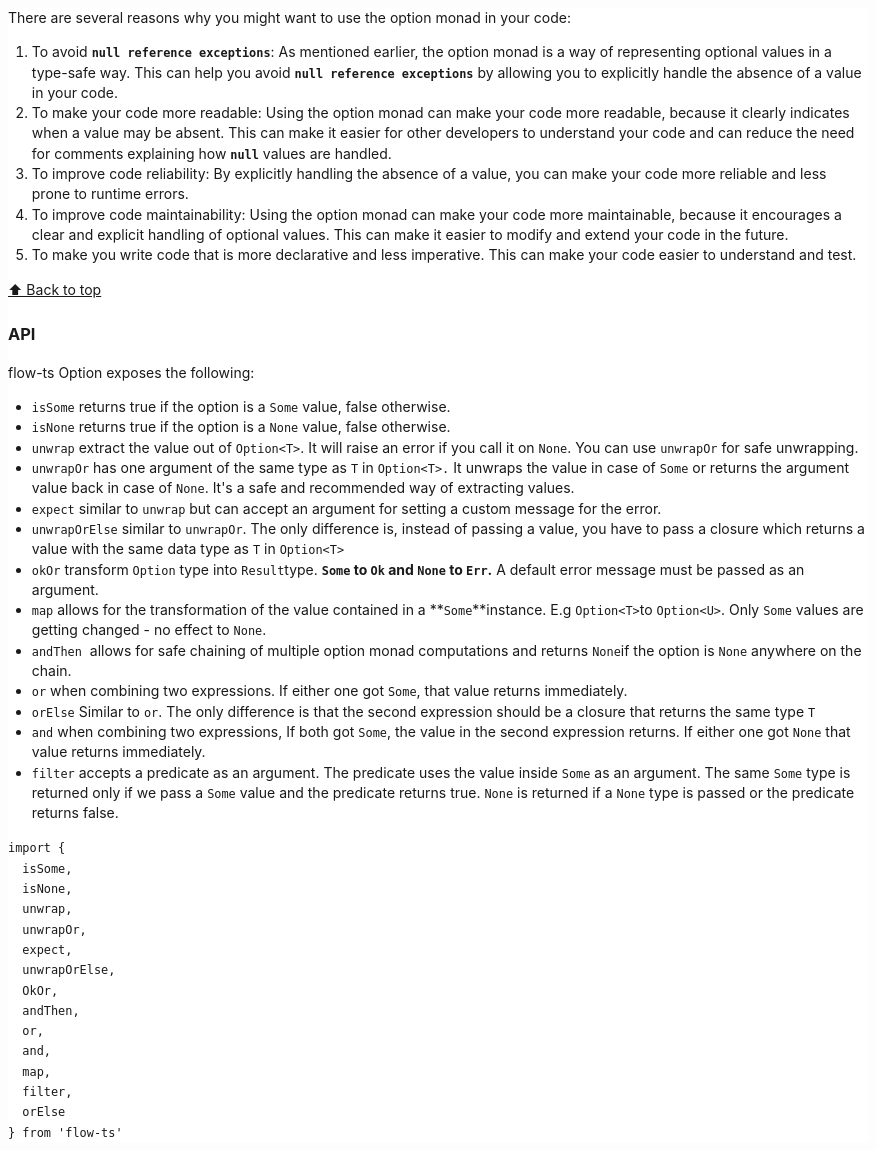   There are several reasons why you might want to use the option monad in your code:

  1. To avoid **`null reference exceptions`**: As mentioned earlier, the option monad is a way of representing optional values in a type-safe way. This can help you avoid **`null reference exceptions`** by allowing you to explicitly handle the absence of a value in your code.
  2. To make your code more readable: Using the option monad can make your code more readable, because it clearly indicates when a value may be absent. This can make it easier for other developers to understand your code and can reduce the need for comments explaining how **`null`** values are handled.
  3. To improve code reliability: By explicitly handling the absence of a value, you can make your code more reliable and less prone to runtime errors.
  4. To improve code maintainability: Using the option monad can make your code more maintainable, because it encourages a clear and explicit handling of optional values. This can make it easier to modify and extend your code in the future.
  5. To make you write code that is more declarative and less imperative. This can make your code easier to understand and test.

[⬆️  Back to top](#toc)

### **API**

  flow-ts Option exposes the following:

  - `isSome` returns true if the option is a `Some` value, false otherwise.
  - `isNone` returns true if the option is a `None` value, false otherwise.
  - `unwrap` extract the value out of `Option<T>`. It will raise an error if you call it on `None`. You can use `unwrapOr` for safe unwrapping.
  - `unwrapOr` has one argument of the same type as `T` in `Option<T>.` It unwraps the value in case of `Some` or returns the argument value back in case of `None`. It's a safe and recommended way of extracting values.
  - `expect` similar to `unwrap` but can accept an argument for setting a custom message for the error.
  - `unwrapOrElse` similar to `unwrapOr`. The only difference is, instead of passing a value, you have to pass a closure which returns a value with the same data type as `T` in `Option<T>`
  - `okOr` transform `Option` type into `Result`type. **`Some` to `Ok` and `None` to `Err`.** A default error message must be passed as an argument.
  - `map` allows for the transformation of the value contained in a **`Some`**instance. E.g `Option<T>`to `Option<U>`. Only `Some` values are getting changed - no effect to `None`.
  - `andThen`  allows for safe chaining of multiple option monad computations and returns `None`if the option is `None` anywhere on the chain.
  - `or` when combining two expressions. If either one got `Some`, that value returns immediately.
  - `orElse` Similar to `or`. The only difference is that the second expression should be a closure that returns the same type `T`
  - `and` when combining two expressions, If both got `Some`, the value in the second expression returns. If either one got `None` that value returns immediately.
  - `filter` accepts a predicate as an argument. The predicate uses the value inside `Some` as an argument. The same `Some` type is returned only if we pass a `Some` value and the predicate returns true. `None` is returned if a `None` type is passed or the predicate returns false.

  ```tsx
  import {
    isSome,
    isNone,
    unwrap,
    unwrapOr,
    expect,
    unwrapOrElse,
    OkOr,
    andThen,
    or,
    and,
    map,
    filter,
    orElse
  } from 'flow-ts'
  ```